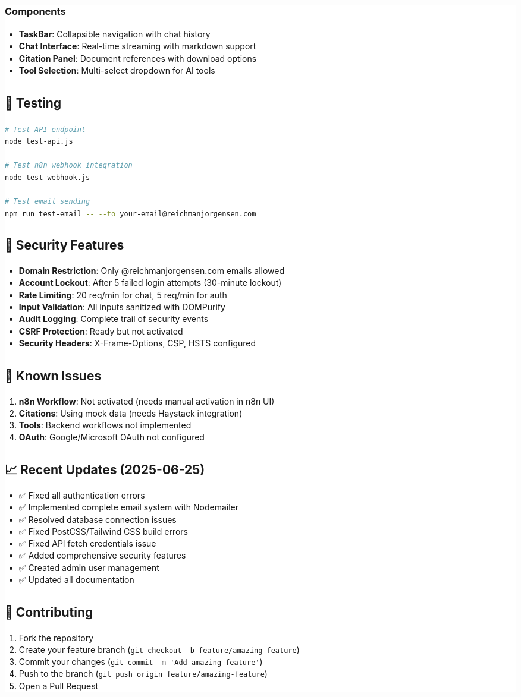 ### Components
- **TaskBar**: Collapsible navigation with chat history
- **Chat Interface**: Real-time streaming with markdown support
- **Citation Panel**: Document references with download options
- **Tool Selection**: Multi-select dropdown for AI tools

## 🧪 Testing

```bash
# Test API endpoint
node test-api.js

# Test n8n webhook integration
node test-webhook.js

# Test email sending
npm run test-email -- --to your-email@reichmanjorgensen.com
```

## 🔐 Security Features

- **Domain Restriction**: Only @reichmanjorgensen.com emails allowed
- **Account Lockout**: After 5 failed login attempts (30-minute lockout)
- **Rate Limiting**: 20 req/min for chat, 5 req/min for auth
- **Input Validation**: All inputs sanitized with DOMPurify
- **Audit Logging**: Complete trail of security events
- **CSRF Protection**: Ready but not activated
- **Security Headers**: X-Frame-Options, CSP, HSTS configured

## 🚧 Known Issues

1. **n8n Workflow**: Not activated (needs manual activation in n8n UI)
2. **Citations**: Using mock data (needs Haystack integration)
3. **Tools**: Backend workflows not implemented
4. **OAuth**: Google/Microsoft OAuth not configured

## 📈 Recent Updates (2025-06-25)

- ✅ Fixed all authentication errors
- ✅ Implemented complete email system with Nodemailer
- ✅ Resolved database connection issues
- ✅ Fixed PostCSS/Tailwind CSS build errors
- ✅ Fixed API fetch credentials issue
- ✅ Added comprehensive security features
- ✅ Created admin user management
- ✅ Updated all documentation

## 🤝 Contributing

1. Fork the repository
2. Create your feature branch (`git checkout -b feature/amazing-feature`)
3. Commit your changes (`git commit -m 'Add amazing feature'`)
4. Push to the branch (`git push origin feature/amazing-feature`)
5. Open a Pull Request
